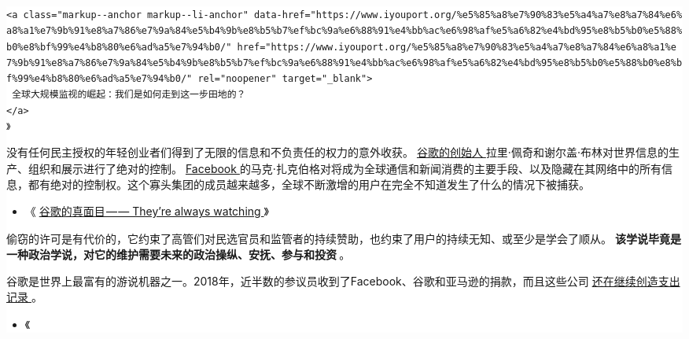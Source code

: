     <a class="markup--anchor markup--li-anchor" data-href="https://www.iyouport.org/%e5%85%a8%e7%90%83%e5%a4%a7%e8%a7%84%e6%a8%a1%e7%9b%91%e8%a7%86%e7%9a%84%e5%b4%9b%e8%b5%b7%ef%bc%9a%e6%88%91%e4%bb%ac%e6%98%af%e5%a6%82%e4%bd%95%e8%b5%b0%e5%88%b0%e8%bf%99%e4%b8%80%e6%ad%a5%e7%94%b0/" href="https://www.iyouport.org/%e5%85%a8%e7%90%83%e5%a4%a7%e8%a7%84%e6%a8%a1%e7%9b%91%e8%a7%86%e7%9a%84%e5%b4%9b%e8%b5%b7%ef%bc%9a%e6%88%91%e4%bb%ac%e6%98%af%e5%a6%82%e4%bd%95%e8%b5%b0%e5%88%b0%e8%bf%99%e4%b8%80%e6%ad%a5%e7%94%b0/" rel="noopener" target="_blank">
     全球大规模监视的崛起：我们是如何走到这一步田地的？
    </a>
    》
   </li>
  </ul>
  <p class="graf graf--p">
   没有任何民主授权的年轻创业者们得到了无限的信息和不负责任的权力的意外收获。
   <a class="markup--anchor markup--p-anchor" data-href="https://www.iyouport.org/%e6%96%b0%e7%ba%aa%e5%bd%95%e7%89%87%e6%8f%ad%e7%a4%ba-facebook-%e5%92%8c%e8%b0%b7%e6%ad%8c%e7%9a%84%e7%9c%9f%e9%9d%a2%e7%9b%ae-2/" href="https://www.iyouport.org/%e6%96%b0%e7%ba%aa%e5%bd%95%e7%89%87%e6%8f%ad%e7%a4%ba-facebook-%e5%92%8c%e8%b0%b7%e6%ad%8c%e7%9a%84%e7%9c%9f%e9%9d%a2%e7%9b%ae-2/" rel="noopener" target="_blank">
    谷歌的创始人
   </a>
   拉里·佩奇和谢尔盖·布林对世界信息的生产、组织和展示进行了绝对的控制。
   <a class="markup--anchor markup--p-anchor" data-href="https://www.iyouport.org/category/%e5%85%b3%e4%ba%8e-facebook/" href="https://www.iyouport.org/category/%e5%85%b3%e4%ba%8e-facebook/" rel="noopener" target="_blank">
    Facebook
   </a>
   的马克·扎克伯格对将成为全球通信和新闻消费的主要手段、以及隐藏在其网络中的所有信息，都有绝对的控制权。这个寡头集团的成员越来越多，全球不断激增的用户在完全不知道发生了什么的情况下被捕获。
  </p>
  <ul class="postList">
   <li class="graf graf--li">
    《
    <a class="markup--anchor markup--li-anchor" data-href="https://www.iyouport.org/%e8%b0%b7%e6%ad%8c%e7%9a%84%e7%9c%9f%e9%9d%a2%e7%9b%ae%e2%80%8a-%e2%80%8a-theyre-always-watching/" href="https://www.iyouport.org/%e8%b0%b7%e6%ad%8c%e7%9a%84%e7%9c%9f%e9%9d%a2%e7%9b%ae%e2%80%8a-%e2%80%8a-theyre-always-watching/" rel="noopener" target="_blank">
     谷歌的真面目 — — They’re always watching
    </a>
    》
   </li>
  </ul>
  <p class="graf graf--p">
   偷窃的许可是有代价的，它约束了高管们对民选官员和监管者的持续赞助，也约束了用户的持续无知、或至少是学会了顺从。
   <strong class="markup--strong markup--p-strong">
    该学说毕竟是一种政治学说，对它的维护需要未来的政治操纵、安抚、参与和投资
   </strong>
   。
  </p>
  <p class="graf graf--p">
   谷歌是世界上最富有的游说机器之一。2018年，近半数的参议员收到了Facebook、谷歌和亚马逊的捐款，而且这些公司
   <a class="markup--anchor markup--p-anchor" data-href="https://www.msn.com/en-us/money/other/facebook-and-amazon-set-records-in-annual-spending-on-washington-lobbying/ar-BB1d0002" href="https://www.msn.com/en-us/money/other/facebook-and-amazon-set-records-in-annual-spending-on-washington-lobbying/ar-BB1d0002" rel="noopener" target="_blank">
    还在继续创造支出记录
   </a>
   。
  </p>
  <ul class="postList">
   <li class="graf graf--li">
    《